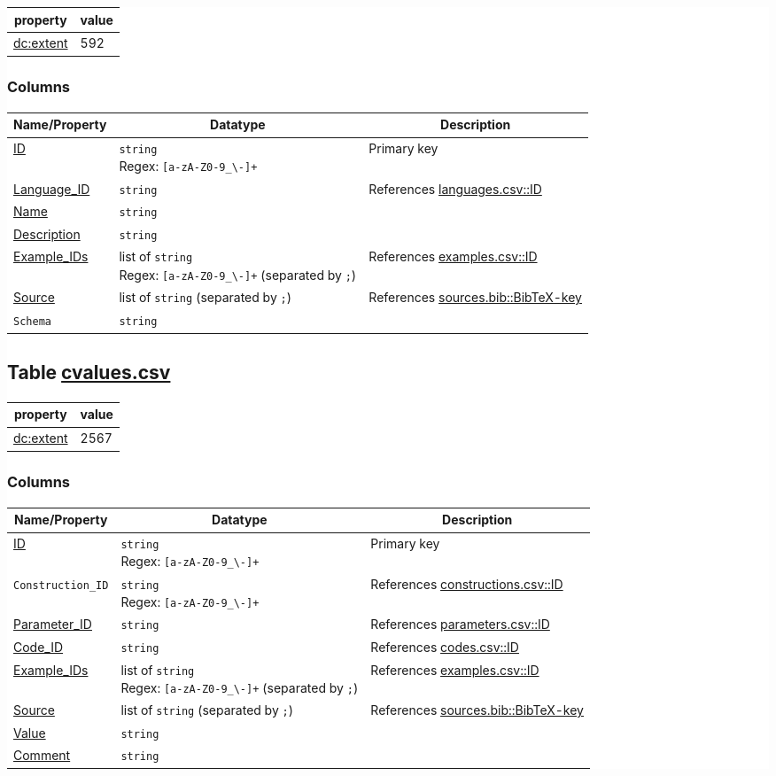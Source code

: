 property | value
 --- | ---
[dc:extent](http://purl.org/dc/terms/extent) | 592


### Columns

Name/Property | Datatype | Description
 --- | --- | --- 
[ID](http://cldf.clld.org/v1.0/terms.rdf#id) | `string`<br>Regex: `[a-zA-Z0-9_\-]+` | Primary key
[Language_ID](http://cldf.clld.org/v1.0/terms.rdf#languageReference) | `string` | References [languages.csv::ID](#table-languagescsv)
[Name](http://cldf.clld.org/v1.0/terms.rdf#name) | `string` | 
[Description](http://cldf.clld.org/v1.0/terms.rdf#description) | `string` | 
[Example_IDs](http://cldf.clld.org/v1.0/terms.rdf#exampleReference) | list of `string`<br>Regex: `[a-zA-Z0-9_\-]+` (separated by `;`) | References [examples.csv::ID](#table-examplescsv)
[Source](http://cldf.clld.org/v1.0/terms.rdf#source) | list of `string` (separated by `;`) | References [sources.bib::BibTeX-key](./sources.bib)
`Schema` | `string` | 

## <a name="table-cvaluescsv"></a>Table [cvalues.csv](./cvalues.csv)

property | value
 --- | ---
[dc:extent](http://purl.org/dc/terms/extent) | 2567


### Columns

Name/Property | Datatype | Description
 --- | --- | --- 
[ID](http://cldf.clld.org/v1.0/terms.rdf#id) | `string`<br>Regex: `[a-zA-Z0-9_\-]+` | Primary key
`Construction_ID` | `string`<br>Regex: `[a-zA-Z0-9_\-]+` | References [constructions.csv::ID](#table-constructionscsv)
[Parameter_ID](http://cldf.clld.org/v1.0/terms.rdf#parameterReference) | `string` | References [parameters.csv::ID](#table-parameterscsv)
[Code_ID](http://cldf.clld.org/v1.0/terms.rdf#codeReference) | `string` | References [codes.csv::ID](#table-codescsv)
[Example_IDs](http://cldf.clld.org/v1.0/terms.rdf#exampleReference) | list of `string`<br>Regex: `[a-zA-Z0-9_\-]+` (separated by `;`) | References [examples.csv::ID](#table-examplescsv)
[Source](http://cldf.clld.org/v1.0/terms.rdf#source) | list of `string` (separated by `;`) | References [sources.bib::BibTeX-key](./sources.bib)
[Value](http://cldf.clld.org/v1.0/terms.rdf#value) | `string` | 
[Comment](http://cldf.clld.org/v1.0/terms.rdf#comment) | `string` | 

